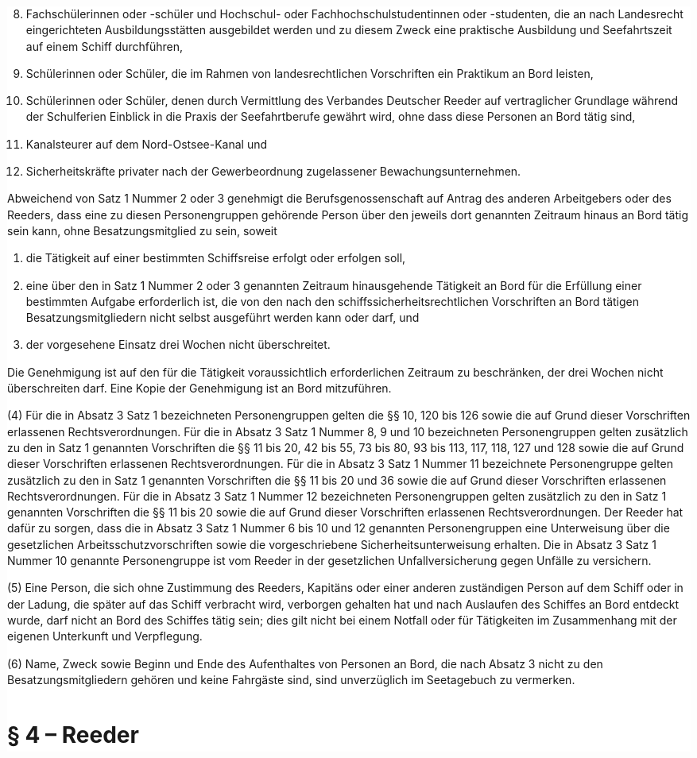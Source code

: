 8. Fachschülerinnen oder -schüler und Hochschul- oder Fachhochschulstudentinnen oder -studenten, die an nach Landesrecht eingerichteten Ausbildungsstätten ausgebildet werden und zu diesem Zweck eine praktische Ausbildung und Seefahrtszeit auf einem Schiff durchführen,

9. Schülerinnen oder Schüler, die im Rahmen von landesrechtlichen Vorschriften ein Praktikum an Bord leisten,

10. Schülerinnen oder Schüler, denen durch Vermittlung des Verbandes Deutscher Reeder auf vertraglicher Grundlage während der Schulferien Einblick in die Praxis der Seefahrtberufe gewährt wird, ohne dass diese Personen an Bord tätig sind,

11. Kanalsteurer auf dem Nord-Ostsee-Kanal und

12. Sicherheitskräfte privater nach der Gewerbeordnung zugelassener Bewachungsunternehmen.

Abweichend von Satz 1 Nummer 2 oder 3 genehmigt die Berufsgenossenschaft auf Antrag des anderen Arbeitgebers oder des Reeders, dass eine zu diesen Personengruppen gehörende Person über den jeweils dort genannten Zeitraum hinaus an Bord tätig sein kann, ohne Besatzungsmitglied zu sein, soweit

1. die Tätigkeit auf einer bestimmten Schiffsreise erfolgt oder erfolgen soll,

2. eine über den in Satz 1 Nummer 2 oder 3 genannten Zeitraum hinausgehende Tätigkeit an Bord für die Erfüllung einer bestimmten Aufgabe erforderlich ist, die von den nach den schiffssicherheitsrechtlichen Vorschriften an Bord tätigen Besatzungsmitgliedern nicht selbst ausgeführt werden kann oder darf, und

3. der vorgesehene Einsatz drei Wochen nicht überschreitet.

Die Genehmigung ist auf den für die Tätigkeit voraussichtlich erforderlichen Zeitraum zu beschränken, der drei Wochen nicht überschreiten darf. Eine Kopie der Genehmigung ist an Bord mitzuführen.

(4) Für die in Absatz 3 Satz 1 bezeichneten Personengruppen gelten die §§ 10, 120 bis 126 sowie die auf Grund dieser Vorschriften erlassenen Rechtsverordnungen. Für die in Absatz 3 Satz 1 Nummer 8, 9 und 10 bezeichneten Personengruppen gelten zusätzlich zu den in Satz 1 genannten Vorschriften die §§ 11 bis 20, 42 bis 55, 73 bis 80, 93 bis 113, 117, 118, 127 und 128 sowie die auf Grund dieser Vorschriften erlassenen Rechtsverordnungen. Für die in Absatz 3 Satz 1 Nummer 11 bezeichnete Personengruppe gelten zusätzlich zu den in Satz 1 genannten Vorschriften die §§ 11 bis 20 und 36 sowie die auf Grund dieser Vorschriften erlassenen Rechtsverordnungen. Für die in Absatz 3 Satz 1 Nummer 12 bezeichneten Personengruppen gelten zusätzlich zu den in Satz 1 genannten Vorschriften die §§ 11 bis 20 sowie die auf Grund dieser Vorschriften erlassenen Rechtsverordnungen. Der Reeder hat dafür zu sorgen, dass die in Absatz 3 Satz 1 Nummer 6 bis 10 und 12 genannten Personengruppen eine Unterweisung über die gesetzlichen Arbeitsschutzvorschriften sowie die vorgeschriebene Sicherheitsunterweisung erhalten. Die in Absatz 3 Satz 1 Nummer 10 genannte Personengruppe ist vom Reeder in der gesetzlichen Unfallversicherung gegen Unfälle zu versichern.

(5) Eine Person, die sich ohne Zustimmung des Reeders, Kapitäns oder einer anderen zuständigen Person auf dem Schiff oder in der Ladung, die später auf das Schiff verbracht wird, verborgen gehalten hat und nach Auslaufen des Schiffes an Bord entdeckt wurde, darf nicht an Bord des Schiffes tätig sein; dies gilt nicht bei einem Notfall oder für Tätigkeiten im Zusammenhang mit der eigenen Unterkunft und Verpflegung.

(6) Name, Zweck sowie Beginn und Ende des Aufenthaltes von Personen an Bord, die nach Absatz 3 nicht zu den Besatzungsmitgliedern gehören und keine Fahrgäste sind, sind unverzüglich im Seetagebuch zu vermerken.

# § 4 – Reeder
